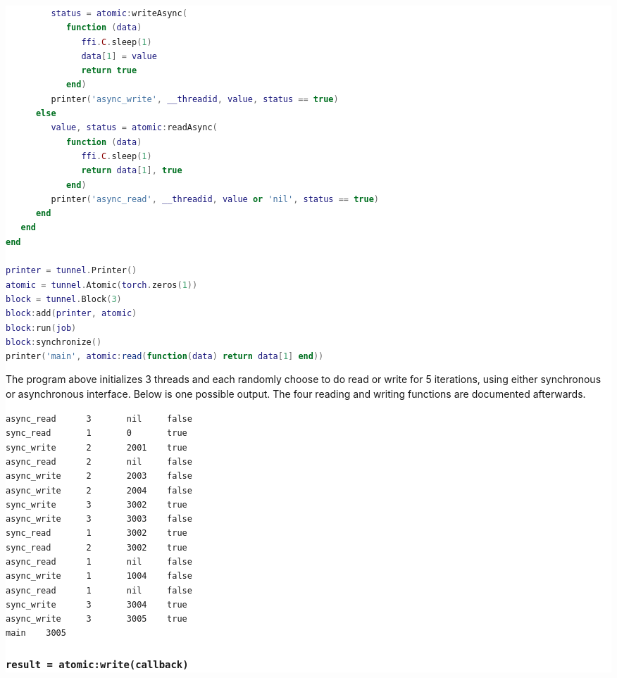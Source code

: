```lua
         status = atomic:writeAsync(
            function (data)
               ffi.C.sleep(1)
               data[1] = value
               return true
            end)
         printer('async_write', __threadid, value, status == true)
      else
         value, status = atomic:readAsync(
            function (data)
               ffi.C.sleep(1)
               return data[1], true
            end)
         printer('async_read', __threadid, value or 'nil', status == true)
      end
   end
end

printer = tunnel.Printer()
atomic = tunnel.Atomic(torch.zeros(1))
block = tunnel.Block(3)
block:add(printer, atomic)
block:run(job)
block:synchronize()
printer('main', atomic:read(function(data) return data[1] end))
```

The program above initializes 3 threads and each randomly choose to do read or write for 5 iterations, using either synchronous or asynchronous interface. Below is one possible output. The four reading and writing functions are documented afterwards.

```
async_read      3       nil     false
sync_read       1       0       true
sync_write      2       2001    true
async_read      2       nil     false
async_write     2       2003    false
async_write     2       2004    false
sync_write      3       3002    true
async_write     3       3003    false
sync_read       1       3002    true
sync_read       2       3002    true
async_read      1       nil     false
async_write     1       1004    false
async_read      1       nil     false
sync_write      3       3004    true
async_write     3       3005    true
main    3005
```

<a name="tunnel.atomic.write"></a>
### `result = atomic:write(callback)` ###

